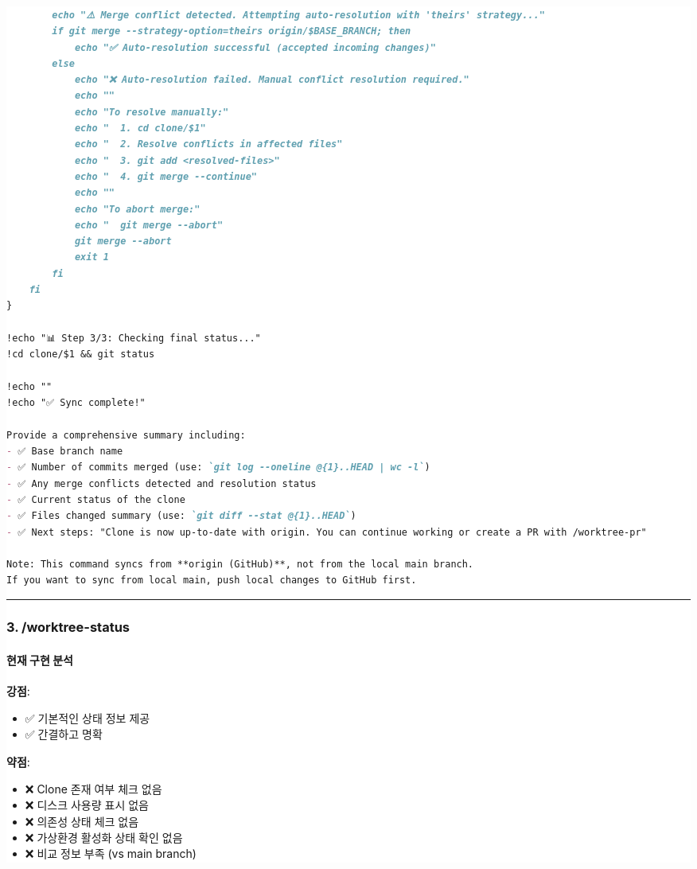 ```markdown
        echo "⚠️ Merge conflict detected. Attempting auto-resolution with 'theirs' strategy..."
        if git merge --strategy-option=theirs origin/$BASE_BRANCH; then
            echo "✅ Auto-resolution successful (accepted incoming changes)"
        else
            echo "❌ Auto-resolution failed. Manual conflict resolution required."
            echo ""
            echo "To resolve manually:"
            echo "  1. cd clone/$1"
            echo "  2. Resolve conflicts in affected files"
            echo "  3. git add <resolved-files>"
            echo "  4. git merge --continue"
            echo ""
            echo "To abort merge:"
            echo "  git merge --abort"
            git merge --abort
            exit 1
        fi
    fi
}

!echo "📊 Step 3/3: Checking final status..."
!cd clone/$1 && git status

!echo ""
!echo "✅ Sync complete!"

Provide a comprehensive summary including:
- ✅ Base branch name
- ✅ Number of commits merged (use: `git log --oneline @{1}..HEAD | wc -l`)
- ✅ Any merge conflicts detected and resolution status
- ✅ Current status of the clone
- ✅ Files changed summary (use: `git diff --stat @{1}..HEAD`)
- ✅ Next steps: "Clone is now up-to-date with origin. You can continue working or create a PR with /worktree-pr"

Note: This command syncs from **origin (GitHub)**, not from the local main branch.
If you want to sync from local main, push local changes to GitHub first.
```

---

### 3. /worktree-status

#### 현재 구현 분석

**강점**:
- ✅ 기본적인 상태 정보 제공
- ✅ 간결하고 명확

**약점**:
- ❌ Clone 존재 여부 체크 없음
- ❌ 디스크 사용량 표시 없음
- ❌ 의존성 상태 체크 없음
- ❌ 가상환경 활성화 상태 확인 없음
- ❌ 비교 정보 부족 (vs main branch)
